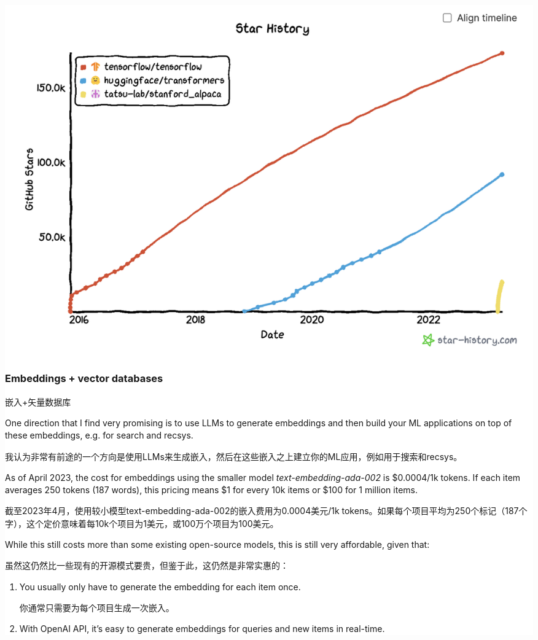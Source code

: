 ![LLM Engineering: Alpaca GitHub stars](7_alpaca_github_stars.png)

### Embeddings + vector databases  

嵌入+矢量数据库

One direction that I find very promising is to use LLMs to generate embeddings and then build your ML applications on top of these embeddings, e.g. for search and recsys.  

我认为非常有前途的一个方向是使用LLMs来生成嵌入，然后在这些嵌入之上建立你的ML应用，例如用于搜索和recsys。  

As of April 2023, the cost for embeddings using the smaller model _text-embedding-ada-002_ is $0.0004/1k tokens. If each item averages 250 tokens (187 words), this pricing means $1 for every 10k items or $100 for 1 million items.  

截至2023年4月，使用较小模型text-embedding-ada-002的嵌入费用为0.0004美元/1k tokens。如果每个项目平均为250个标记（187个字），这个定价意味着每10k个项目为1美元，或100万个项目为100美元。

While this still costs more than some existing open-source models, this is still very affordable, given that:  

虽然这仍然比一些现有的开源模式要贵，但鉴于此，这仍然是非常实惠的：

1.  You usually only have to generate the embedding for each item once.  
    
    你通常只需要为每个项目生成一次嵌入。
2.  With OpenAI API, it’s easy to generate embeddings for queries and new items in real-time.  
    